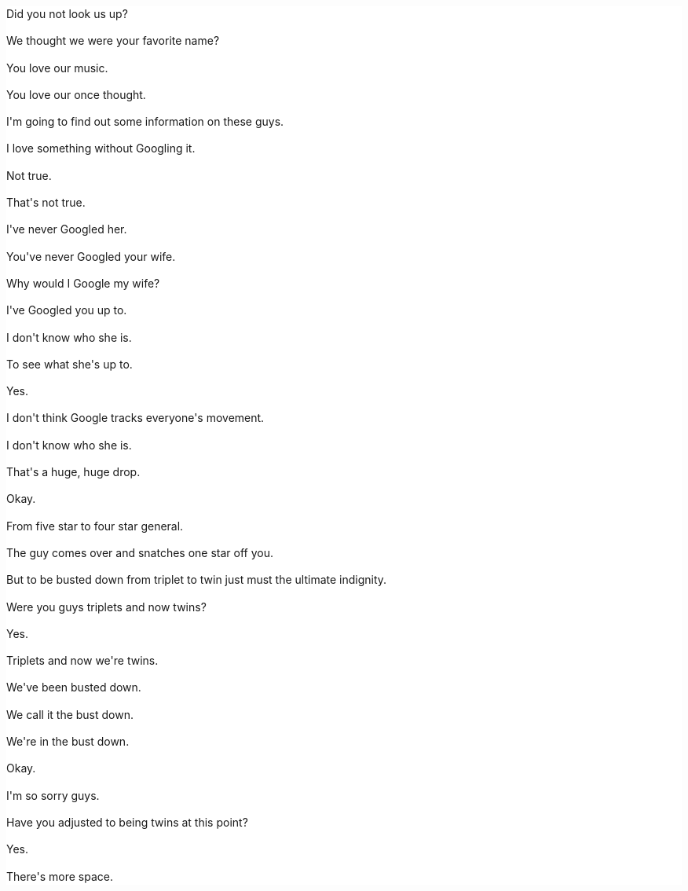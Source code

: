 Did you not look us up?

We thought we were your favorite name?

You love our music.

You love our once thought.

I'm going to find out some information on these guys.

I love something without Googling it.

Not true.

That's not true.

I've never Googled her.

You've never Googled your wife.

Why would I Google my wife?

I've Googled you up to.

I don't know who she is.

To see what she's up to.

Yes.

I don't think Google tracks everyone's movement.

I don't know who she is.

That's a huge, huge drop.

Okay.

From five star to four star general.

The guy comes over and snatches one star off you.

But to be busted down from triplet to twin just must the ultimate indignity.

Were you guys triplets and now twins?

Yes.

Triplets and now we're twins.

We've been busted down.

We call it the bust down.

We're in the bust down.

Okay.

I'm so sorry guys.

Have you adjusted to being twins at this point?

Yes.

There's more space.
